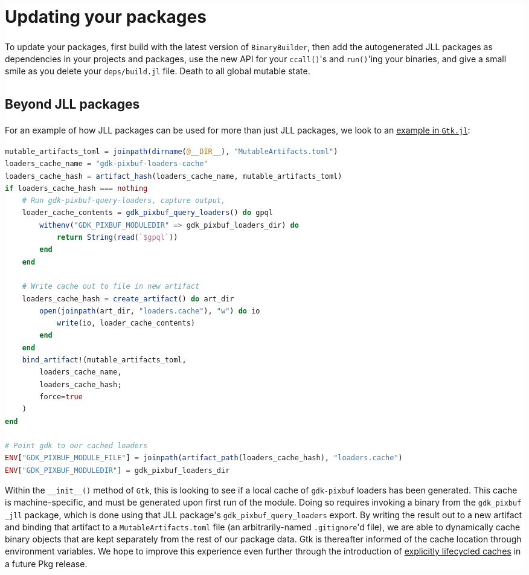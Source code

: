 # Updating your packages

To update your packages, first build with the latest version of `BinaryBuilder`, then add the autogenerated JLL packages as dependencies in your projects and packages, use the new API for your `ccall()`'s and `run()`'ing your binaries, and give a small smile as you delete your `deps/build.jl` file.  Death to all global mutable state.

## Beyond JLL packages

For an example of how JLL packages can be used for more than just JLL packages, we look to an [example in `Gtk.jl`](https://github.com/staticfloat/Gtk.jl/blob/e500dcadaa8bf3571d27b0ac7cd92ef00febcb1f/src/Gtk.jl#L82-L111):

```julia
mutable_artifacts_toml = joinpath(dirname(@__DIR__), "MutableArtifacts.toml")
loaders_cache_name = "gdk-pixbuf-loaders-cache"
loaders_cache_hash = artifact_hash(loaders_cache_name, mutable_artifacts_toml)
if loaders_cache_hash === nothing
    # Run gdk-pixbuf-query-loaders, capture output, 
    loader_cache_contents = gdk_pixbuf_query_loaders() do gpql
        withenv("GDK_PIXBUF_MODULEDIR" => gdk_pixbuf_loaders_dir) do
            return String(read(`$gpql`))
        end
    end

    # Write cache out to file in new artifact
    loaders_cache_hash = create_artifact() do art_dir
        open(joinpath(art_dir, "loaders.cache"), "w") do io
            write(io, loader_cache_contents)
        end
    end
    bind_artifact!(mutable_artifacts_toml,
        loaders_cache_name,
        loaders_cache_hash;
        force=true
    )
end

# Point gdk to our cached loaders
ENV["GDK_PIXBUF_MODULE_FILE"] = joinpath(artifact_path(loaders_cache_hash), "loaders.cache")
ENV["GDK_PIXBUF_MODULEDIR"] = gdk_pixbuf_loaders_dir
```

Within the `__init__()` method of `Gtk`, this is looking to see if a local cache of `gdk-pixbuf` loaders has been generated.  This cache is machine-specific, and must be generated upon first run of the module.  Doing so requires invoking a binary from the `gdk_pixbuf_jll` package, which is done using that JLL package's `gdk_pixbuf_query_loaders` export.  By writing the result out to a new artifact and binding that artifact to a `MutableArtifacts.toml` file (an arbitrarily-named `.gitignore`'d file), we are able to dynamically cache binary objects that are kept separately from the rest of our package data.  Gtk is thereafter informed of the cache location through environment variables.  We hope to improve this experience even further through the introduction of [explicitly lifecycled caches](https://github.com/JuliaLang/Pkg.jl/issues/796#issuecomment-523154714) in a future Pkg release.
